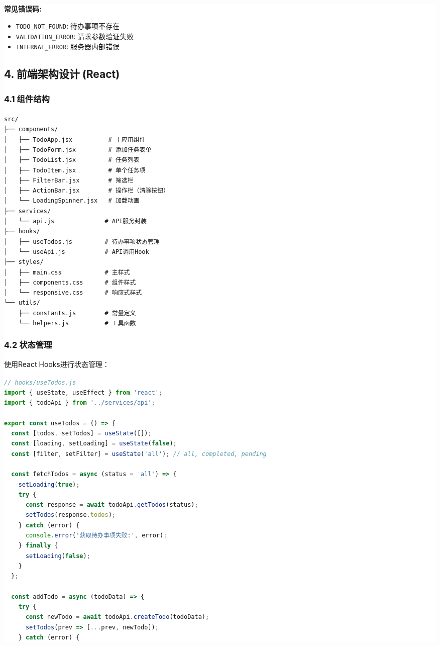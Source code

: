 **常见错误码:**
- `TODO_NOT_FOUND`: 待办事项不存在
- `VALIDATION_ERROR`: 请求参数验证失败
- `INTERNAL_ERROR`: 服务器内部错误

## 4. 前端架构设计 (React)

### 4.1 组件结构

```
src/
├── components/
│   ├── TodoApp.jsx          # 主应用组件
│   ├── TodoForm.jsx         # 添加任务表单
│   ├── TodoList.jsx         # 任务列表
│   ├── TodoItem.jsx         # 单个任务项
│   ├── FilterBar.jsx        # 筛选栏
│   ├── ActionBar.jsx        # 操作栏（清除按钮）
│   └── LoadingSpinner.jsx   # 加载动画
├── services/
│   └── api.js              # API服务封装
├── hooks/
│   ├── useTodos.js         # 待办事项状态管理
│   └── useApi.js           # API调用Hook
├── styles/
│   ├── main.css            # 主样式
│   ├── components.css      # 组件样式
│   └── responsive.css      # 响应式样式
└── utils/
    ├── constants.js        # 常量定义
    └── helpers.js          # 工具函数
```

### 4.2 状态管理

使用React Hooks进行状态管理：

```javascript
// hooks/useTodos.js
import { useState, useEffect } from 'react';
import { todoApi } from '../services/api';

export const useTodos = () => {
  const [todos, setTodos] = useState([]);
  const [loading, setLoading] = useState(false);
  const [filter, setFilter] = useState('all'); // all, completed, pending
  
  const fetchTodos = async (status = 'all') => {
    setLoading(true);
    try {
      const response = await todoApi.getTodos(status);
      setTodos(response.todos);
    } catch (error) {
      console.error('获取待办事项失败:', error);
    } finally {
      setLoading(false);
    }
  };
  
  const addTodo = async (todoData) => {
    try {
      const newTodo = await todoApi.createTodo(todoData);
      setTodos(prev => [...prev, newTodo]);
    } catch (error) {
```